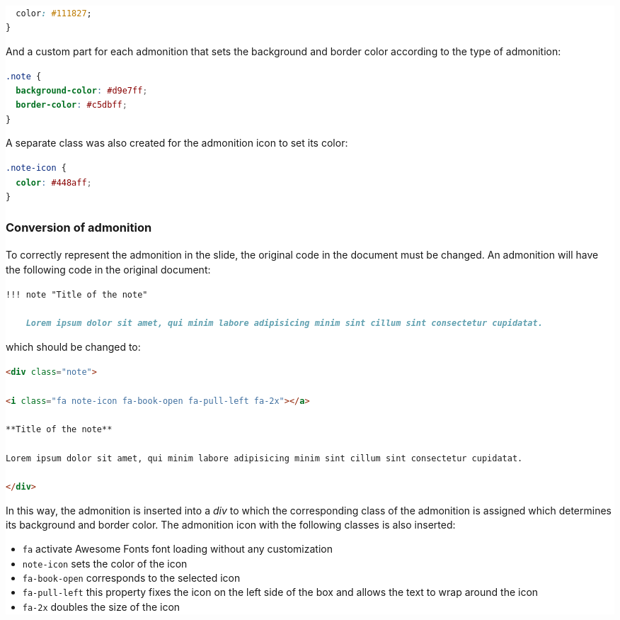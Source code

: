 ```css
  color: #111827;
}
```

And a custom part for each admonition that sets the background and border color according to the type of admonition:

```css
.note {
  background-color: #d9e7ff;
  border-color: #c5dbff;
}
```

A separate class was also created for the admonition icon to set its color:

```css
.note-icon {
  color: #448aff;
}
```

### Conversion of admonition

To correctly represent the admonition in the slide, the original code in the document must be changed. An admonition will have the following code in the original document:

```markdown
!!! note "Title of the note"

    Lorem ipsum dolor sit amet, qui minim labore adipisicing minim sint cillum sint consectetur cupidatat.
```

which should be changed to:

```markdown
<div class="note">

<i class="fa note-icon fa-book-open fa-pull-left fa-2x"></a>

**Title of the note**

Lorem ipsum dolor sit amet, qui minim labore adipisicing minim sint cillum sint consectetur cupidatat.

</div>
```

In this way, the admonition is inserted into a *div* to which the corresponding class of the admonition is assigned which determines its background and border color. The admonition icon with the following classes is also inserted:

* `fa` activate Awesome Fonts font loading without any customization
* `note-icon` sets the color of the icon
* `fa-book-open` corresponds to the selected icon
* `fa-pull-left` this property fixes the icon on the left side of the box and allows the text to wrap around the icon
* `fa-2x` doubles the size of the icon
